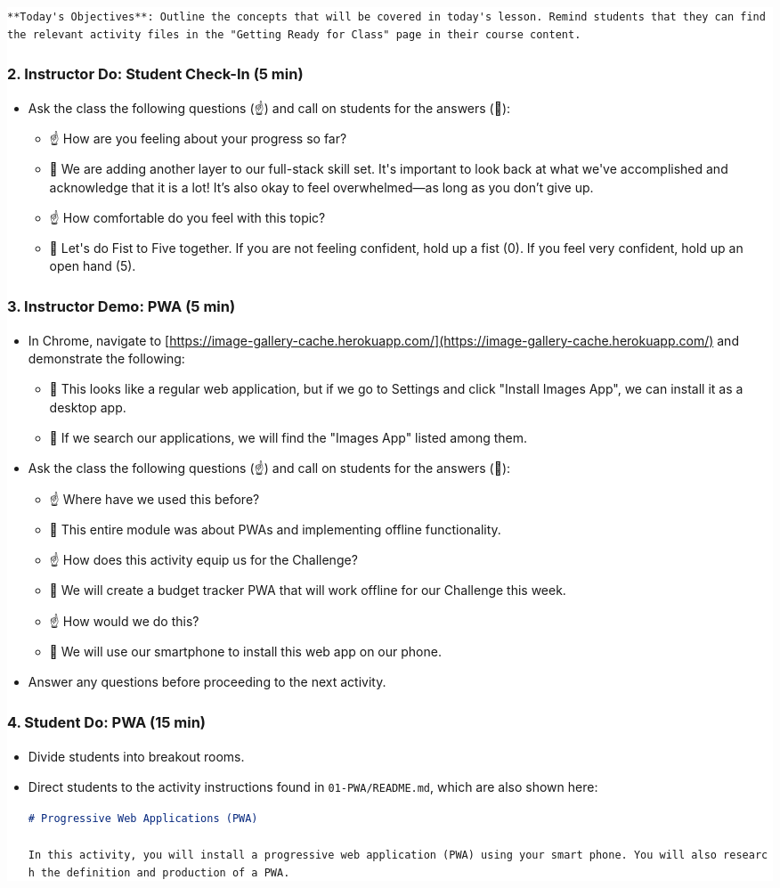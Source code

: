     **Today's Objectives**: Outline the concepts that will be covered in today's lesson. Remind students that they can find the relevant activity files in the "Getting Ready for Class" page in their course content.

### 2. Instructor Do: Student Check-In (5 min)

* Ask the class the following questions (☝️) and call on students for the answers (🙋):

  * ☝️ How are you feeling about your progress so far?

  * 🙋 We are adding another layer to our full-stack skill set. It's important to look back at what we've accomplished and acknowledge that it is a lot! It’s also okay to feel overwhelmed&mdash;as long as you don’t give up.

  * ☝️ How comfortable do you feel with this topic?

  * 🙋 Let's do Fist to Five together. If you are not feeling confident, hold up a fist (0). If you feel very confident, hold up an open hand (5).

### 3. Instructor Demo: PWA (5 min)

* In Chrome, navigate to [https://image-gallery-cache.herokuapp.com/](https://image-gallery-cache.herokuapp.com/) and demonstrate the following:

    * 🔑 This looks like a regular web application, but if we go to Settings and click "Install Images App", we can install it as a desktop app.

    * 🔑 If we search our applications, we will find the "Images App" listed among them.

* Ask the class the following questions (☝️) and call on students for the answers (🙋):

    * ☝️ Where have we used this before?

    * 🙋 This entire module was about PWAs and implementing offline functionality.

    * ☝️ How does this activity equip us for the Challenge?

    * 🙋 We will create a budget tracker PWA that will work offline for our Challenge this week.

    * ☝️ How would we do this?

    * 🙋 We will use our smartphone to install this web app on our phone.

* Answer any questions before proceeding to the next activity.

### 4. Student Do: PWA (15 min)

* Divide students into breakout rooms.

* Direct students to the activity instructions found in `01-PWA/README.md`, which are also shown here:

     ```md
     # Progressive Web Applications (PWA)

     In this activity, you will install a progressive web application (PWA) using your smart phone. You will also research the definition and production of a PWA.
